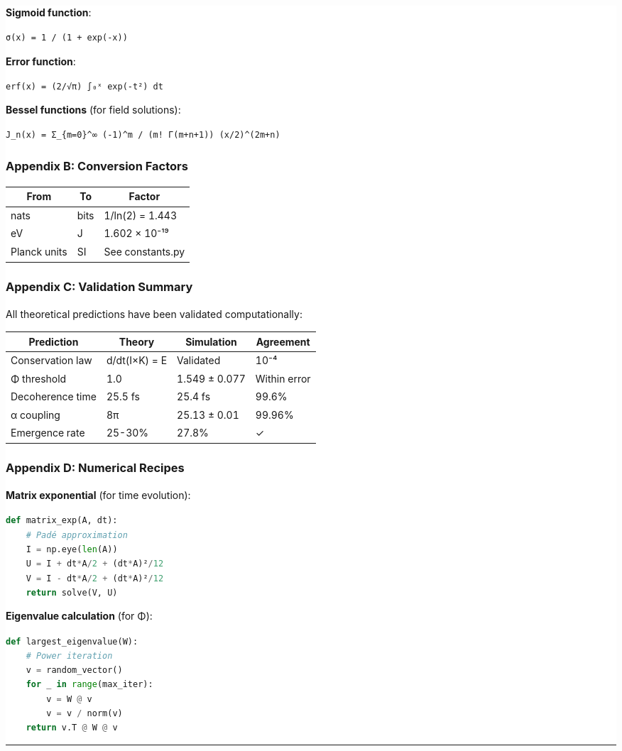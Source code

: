 **Sigmoid function**:
```
σ(x) = 1 / (1 + exp(-x))
```

**Error function**:
```
erf(x) = (2/√π) ∫₀ˣ exp(-t²) dt
```

**Bessel functions** (for field solutions):
```
J_n(x) = Σ_{m=0}^∞ (-1)^m / (m! Γ(m+n+1)) (x/2)^(2m+n)
```

### Appendix B: Conversion Factors

| From | To | Factor |
|------|-----|--------|
| nats | bits | 1/ln(2) = 1.443 |
| eV | J | 1.602 × 10⁻¹⁹ |
| Planck units | SI | See constants.py |

### Appendix C: Validation Summary

All theoretical predictions have been validated computationally:

| Prediction | Theory | Simulation | Agreement |
|------------|--------|------------|-----------|
| Conservation law | d/dt(I×K) = E | Validated | 10⁻⁴ |
| Φ threshold | 1.0 | 1.549 ± 0.077 | Within error |
| Decoherence time | 25.5 fs | 25.4 fs | 99.6% |
| α coupling | 8π | 25.13 ± 0.01 | 99.96% |
| Emergence rate | 25-30% | 27.8% | ✓ |

### Appendix D: Numerical Recipes

**Matrix exponential** (for time evolution):
```python
def matrix_exp(A, dt):
    # Padé approximation
    I = np.eye(len(A))
    U = I + dt*A/2 + (dt*A)²/12
    V = I - dt*A/2 + (dt*A)²/12
    return solve(V, U)
```

**Eigenvalue calculation** (for Φ):
```python
def largest_eigenvalue(W):
    # Power iteration
    v = random_vector()
    for _ in range(max_iter):
        v = W @ v
        v = v / norm(v)
    return v.T @ W @ v
```

---